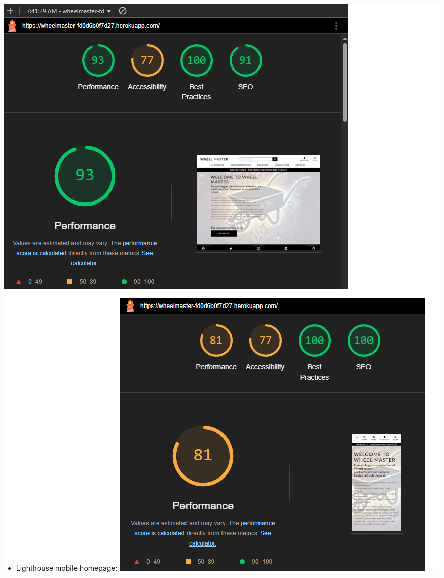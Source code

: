 ![Lighthouse mobile homepage](media\images\lighthouse_desktop.PNG)

- Lighthouse mobile homepage:
![Lighthouse mobile homepage](media\images\lighthouse_mobile.PNG)
